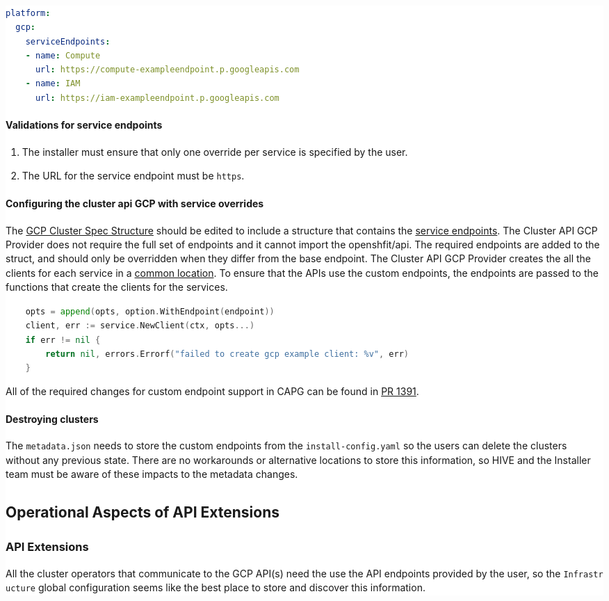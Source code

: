```yaml
platform:
  gcp:
    serviceEndpoints:
    - name: Compute
      url: https://compute-exampleendpoint.p.googleapis.com
    - name: IAM
      url: https://iam-exampleendpoint.p.googleapis.com
```

#### Validations for service endpoints

1. The installer must ensure that only one override per service is specified by the user.

2. The URL for the service endpoint must be `https`.

#### Configuring the cluster api GCP with service overrides

The [GCP Cluster Spec Structure](https://github.com/kubernetes-sigs/cluster-api-provider-gcp/blob/main/api/v1beta1/gcpcluster_types.go#L31) should be
edited to include a structure that contains the [service endpoints](https://github.com/kubernetes-sigs/cluster-api-provider-gcp/blob/main/api/v1beta1/endpoints.go#L21). The Cluster API GCP Provider does not require the full set of endpoints and it cannot import the openshfit/api. The required endpoints are added to the struct, and should only be overridden when they differ from the base endpoint. The Cluster API GCP Provider creates the all the clients for each service in a [common location](https://github.com/kubernetes-sigs/cluster-api-provider-gcp/blob/main/cloud/scope/clients.go).
To ensure that the APIs use the custom endpoints, the endpoints are passed to the functions that create the clients for the
services.

```go
	opts = append(opts, option.WithEndpoint(endpoint))
	client, err := service.NewClient(ctx, opts...)
	if err != nil {
		return nil, errors.Errorf("failed to create gcp example client: %v", err)
	}
```

All of the required changes for custom endpoint support in CAPG can be found in [PR 1391](https://github.com/kubernetes-sigs/cluster-api-provider-gcp/issues/1391).

#### Destroying clusters

The `metadata.json` needs to store the custom endpoints from the `install-config.yaml` so the users can delete the clusters without any previous state. There are no workarounds or alternative locations to store this information, so HIVE and the Installer team must be aware of these impacts to the metadata changes.

## Operational Aspects of API Extensions

### API Extensions

All the cluster operators that communicate to the GCP API(s) need the use the API endpoints provided by 
the user, so the `Infrastructure` global configuration seems like the best place to store and discover this information.

